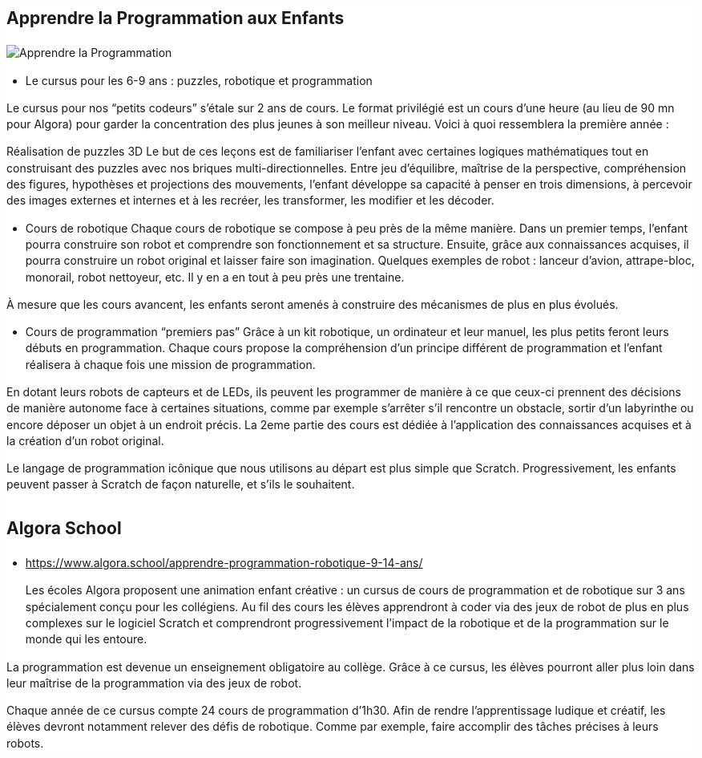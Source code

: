     
## Apprendre la Programmation aux Enfants

![Apprendre la Programmation](https://github.com/sanogotech/kidprogrammingstarter/blob/main/cursus-petits-codeurs.png)

* Le cursus pour les 6-9 ans : puzzles, robotique et programmation
  
Le cursus pour nos “petits codeurs” s’étale sur 2 ans de cours. Le format privilégié est un cours d’une heure (au lieu de 90 mn pour Algora) pour garder la concentration des plus jeunes à son meilleur niveau. Voici à quoi ressemblera la première année :

Réalisation de puzzles 3D
Le but de ces leçons est de familiariser l’enfant avec certaines logiques mathématiques tout en construisant des puzzles avec nos briques multi-directionnelles. Entre jeu d’équilibre, maîtrise de la perspective, compréhension des figures, hypothèses et projections des mouvements, l’enfant développe sa capacité à penser en trois dimensions, à percevoir des images externes et internes et à les recréer, les transformer, les modifier et les décoder.

* Cours de robotique
Chaque cours de robotique se compose à peu près de la même manière. Dans un premier temps, l’enfant pourra construire son robot et comprendre son fonctionnement et sa structure. Ensuite, grâce aux connaissances acquises, il pourra construire un robot original et laisser faire son imagination. Quelques exemples de robot : lanceur d’avion, attrape-bloc, monorail, robot nettoyeur, etc. Il y en a en tout à peu près une trentaine.

À mesure que les cours avancent, les enfants seront amenés à construire des mécanismes de plus en plus évolués.

* Cours de programmation “premiers pas”
Grâce à un kit robotique, un ordinateur et leur manuel, les plus petits feront leurs débuts en programmation. Chaque cours propose la compréhension d’un principe différent de programmation et l’enfant réalisera à chaque fois une mission de programmation.

En dotant leurs robots de capteurs et de LEDs, ils peuvent les programmer de manière à ce que ceux-ci prennent des décisions de manière autonome face à certaines situations, comme par exemple s’arrêter s’il rencontre un obstacle, sortir d’un labyrinthe ou encore déposer un objet à un endroit précis. La 2eme partie des cours est dédiée à l’application des connaissances acquises et à la création d’un robot original.

Le langage de programmation icônique que nous utilisons au départ est plus simple que Scratch. Progressivement, les enfants peuvent passer à Scratch de façon naturelle, et s’ils le souhaitent.

##  Algora School

* https://www.algora.school/apprendre-programmation-robotique-9-14-ans/

  Les écoles Algora proposent une animation enfant créative : un cursus de cours de programmation et de robotique sur 3 ans spécialement conçu pour les collégiens. Au fil des cours les élèves apprendront à coder via des jeux de robot de plus en plus complexes sur le logiciel Scratch et comprendront progressivement l’impact de la robotique et de la programmation sur le monde qui les entoure.

La programmation est devenue un enseignement obligatoire au collège. Grâce à ce cursus, les élèves  pourront aller plus loin dans leur maîtrise de la programmation via des jeux de robot.

Chaque année de ce cursus compte 24 cours de programmation d’1h30. Afin de rendre l’apprentissage ludique et créatif, les élèves devront notamment relever des défis de robotique.  Comme par exemple, faire  accomplir des tâches précises à leurs robots.
